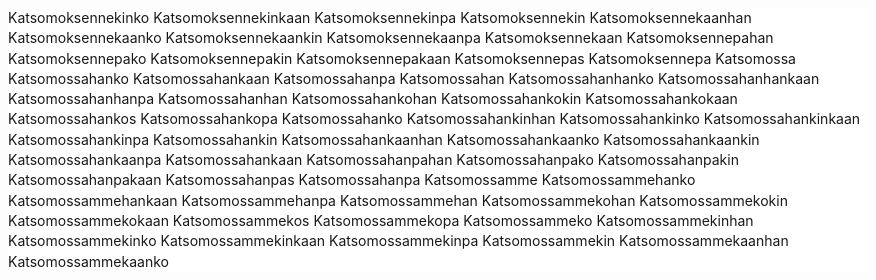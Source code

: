 Katsomoksennekinko
Katsomoksennekinkaan
Katsomoksennekinpa
Katsomoksennekin
Katsomoksennekaanhan
Katsomoksennekaanko
Katsomoksennekaankin
Katsomoksennekaanpa
Katsomoksennekaan
Katsomoksennepahan
Katsomoksennepako
Katsomoksennepakin
Katsomoksennepakaan
Katsomoksennepas
Katsomoksennepa
Katsomossa
Katsomossahanko
Katsomossahankaan
Katsomossahanpa
Katsomossahan
Katsomossahanhanko
Katsomossahanhankaan
Katsomossahanhanpa
Katsomossahanhan
Katsomossahankohan
Katsomossahankokin
Katsomossahankokaan
Katsomossahankos
Katsomossahankopa
Katsomossahanko
Katsomossahankinhan
Katsomossahankinko
Katsomossahankinkaan
Katsomossahankinpa
Katsomossahankin
Katsomossahankaanhan
Katsomossahankaanko
Katsomossahankaankin
Katsomossahankaanpa
Katsomossahankaan
Katsomossahanpahan
Katsomossahanpako
Katsomossahanpakin
Katsomossahanpakaan
Katsomossahanpas
Katsomossahanpa
Katsomossamme
Katsomossammehanko
Katsomossammehankaan
Katsomossammehanpa
Katsomossammehan
Katsomossammekohan
Katsomossammekokin
Katsomossammekokaan
Katsomossammekos
Katsomossammekopa
Katsomossammeko
Katsomossammekinhan
Katsomossammekinko
Katsomossammekinkaan
Katsomossammekinpa
Katsomossammekin
Katsomossammekaanhan
Katsomossammekaanko